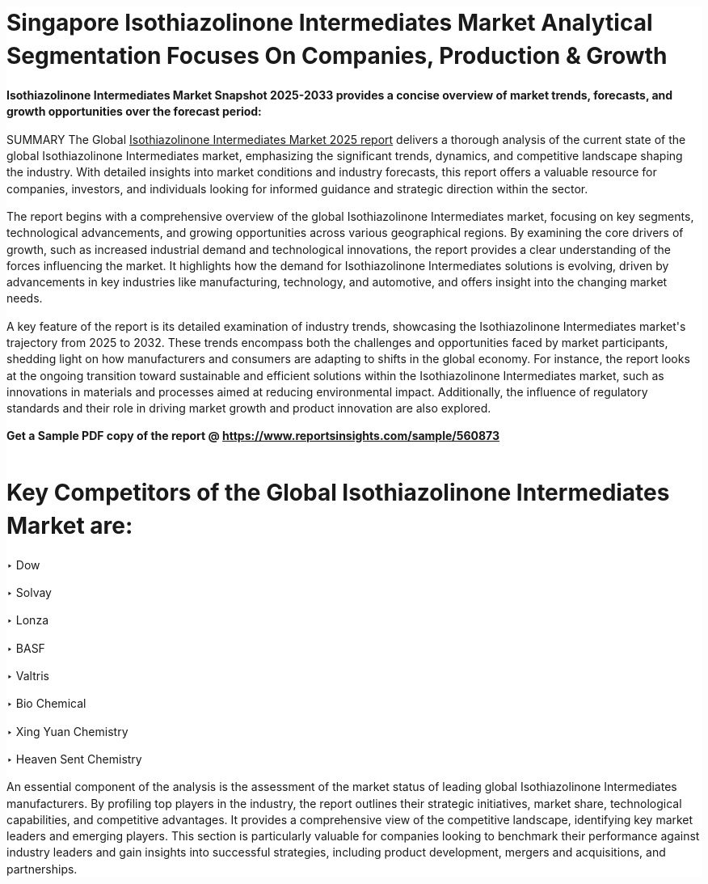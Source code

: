 # Singapore Isothiazolinone Intermediates Market Analytical Segmentation Focuses On Companies, Production & Growth

<strong>Isothiazolinone Intermediates Market Snapshot 2025-2033 provides a concise overview of market trends, forecasts, and growth opportunities over the forecast period:</strong>

SUMMARY The Global <a href=https://www.reportsinsights.com/sample/560873>Isothiazolinone Intermediates Market 2025 report</a> delivers a thorough analysis of the current state of the global Isothiazolinone Intermediates market, emphasizing the significant trends, dynamics, and competitive landscape shaping the industry. With detailed insights into market conditions and industry forecasts, this report offers a valuable resource for companies, investors, and individuals looking for informed guidance and strategic direction within the sector.

The report begins with a comprehensive overview of the global Isothiazolinone Intermediates market, focusing on key segments, technological advancements, and growing opportunities across various geographical regions. By examining the core drivers of growth, such as increased industrial demand and technological innovations, the report provides a clear understanding of the forces influencing the market. It highlights how the demand for Isothiazolinone Intermediates solutions is evolving, driven by advancements in key industries like manufacturing, technology, and automotive, and offers insight into the changing market needs.

A key feature of the report is its detailed examination of industry trends, showcasing the Isothiazolinone Intermediates market's trajectory from 2025 to 2032. These trends encompass both the challenges and opportunities faced by market participants, shedding light on how manufacturers and consumers are adapting to shifts in the global economy. For instance, the report looks at the ongoing transition toward sustainable and efficient solutions within the Isothiazolinone Intermediates market, such as innovations in materials and processes aimed at reducing environmental impact. Additionally, the influence of regulatory standards and their role in driving market growth and product innovation are also explored.

<strong>Get a Sample PDF copy of the report @ <a href=https://www.reportsinsights.com/sample/560873>https://www.reportsinsights.com/sample/560873</a></strong>

# <strong>Key Competitors of the Global Isothiazolinone Intermediates Market are:</strong>

‣ Dow

‣ Solvay

‣ Lonza

‣ BASF

‣ Valtris

‣ Bio Chemical

‣ Xing Yuan Chemistry

‣ Heaven Sent Chemistry

An essential component of the analysis is the assessment of the market status of leading global Isothiazolinone Intermediates manufacturers. By profiling top players in the industry, the report outlines their strategic initiatives, market share, technological capabilities, and competitive advantages. It provides a comprehensive view of the competitive landscape, identifying key market leaders and emerging players. This section is particularly valuable for companies looking to benchmark their performance against industry leaders and gain insights into successful strategies, including product development, mergers and acquisitions, and partnerships.
